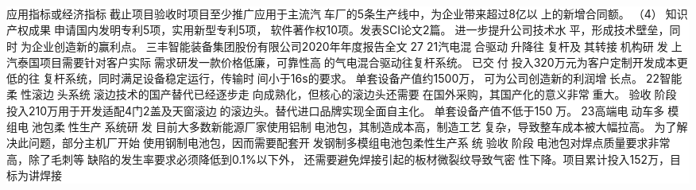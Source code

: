 应用指标或经济指标
截止项目验收时项目至少推广应用于主流汽
车厂的5条生产线中，为企业带来超过8亿以
上的新增合同额。
（4）
知识产权成果
申请国内发明专利5项，实用新型专利5项，
软件著作权10项。发表SCI论文2篇。
进一步提升公司技术水
平，形成技术壁垒，同时
为企业创造新的赢利点。
三丰智能装备集团股份有限公司2020年年度报告全文
27
21汽电混
合驱动
升降往
复杆及
其转接
机构研
发
上汽泰国项目需要针对客户实际
需求研发一款价格低廉，可靠性高
的气电混合驱动往复杆系统。
已交
付
投入320万元为客户定制开发成本更低的往
复杆系统，同时满足设备稳定运行，传输时
间小于16s的要求。
单套设备产值约1500万，
可为公司创造新的利润增
长点。
22智能柔
性滚边
头系统
滚边技术的国产替代已经逐步走
向成熟化，但核心的滚边头还需要
在国外采购，其国产化的意义非常
重大。
验收
阶段
投入210万用于开发适配4门2盖及天窗滚边
的滚边头。替代进口品牌实现全面自主化。
单套设备产值不低于150
万。
23高端电
动车多
模组电
池包柔
性生产
系统研
发
目前大多数新能源厂家使用铝制
电池包，其制造成本高，制造工艺
复杂，导致整车成本被大幅拉高。
为了解决此问题，部分主机厂开始
使用钢制电池包，因而需要配套开
发钢制多模组电池包柔性生产系
统
验收
阶段
电池包对焊点质量要求非常高，除了毛刺等
缺陷的发生率要求必须降低到0.1%以下外，
还需要避免焊接引起的板材微裂纹导致气密
性下降。项目累计投入152万，目标为讲焊接